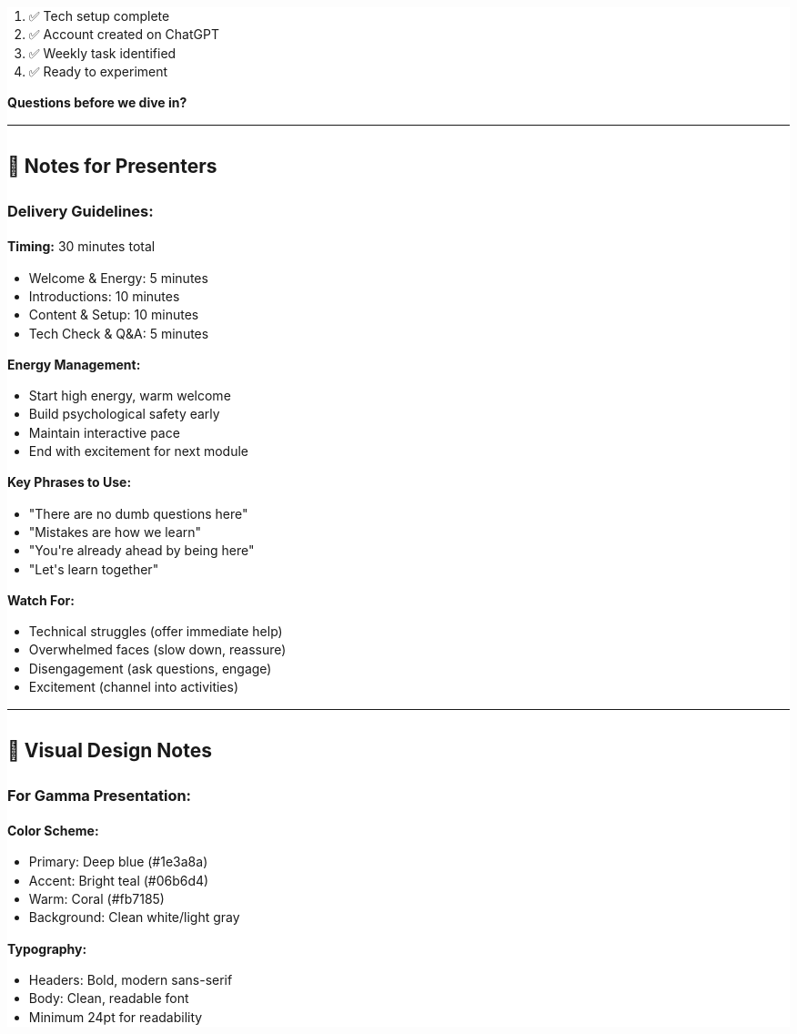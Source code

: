 1. ✅ Tech setup complete
2. ✅ Account created on ChatGPT
3. ✅ Weekly task identified
4. ✅ Ready to experiment

**Questions before we dive in?**

---

## 📝 Notes for Presenters

### Delivery Guidelines:

**Timing:** 30 minutes total
- Welcome & Energy: 5 minutes
- Introductions: 10 minutes
- Content & Setup: 10 minutes
- Tech Check & Q&A: 5 minutes

**Energy Management:**
- Start high energy, warm welcome
- Build psychological safety early
- Maintain interactive pace
- End with excitement for next module

**Key Phrases to Use:**
- "There are no dumb questions here"
- "Mistakes are how we learn"
- "You're already ahead by being here"
- "Let's learn together"

**Watch For:**
- Technical struggles (offer immediate help)
- Overwhelmed faces (slow down, reassure)
- Disengagement (ask questions, engage)
- Excitement (channel into activities)

---

## 🎨 Visual Design Notes

### For Gamma Presentation:

**Color Scheme:**
- Primary: Deep blue (#1e3a8a)
- Accent: Bright teal (#06b6d4)
- Warm: Coral (#fb7185)
- Background: Clean white/light gray

**Typography:**
- Headers: Bold, modern sans-serif
- Body: Clean, readable font
- Minimum 24pt for readability
